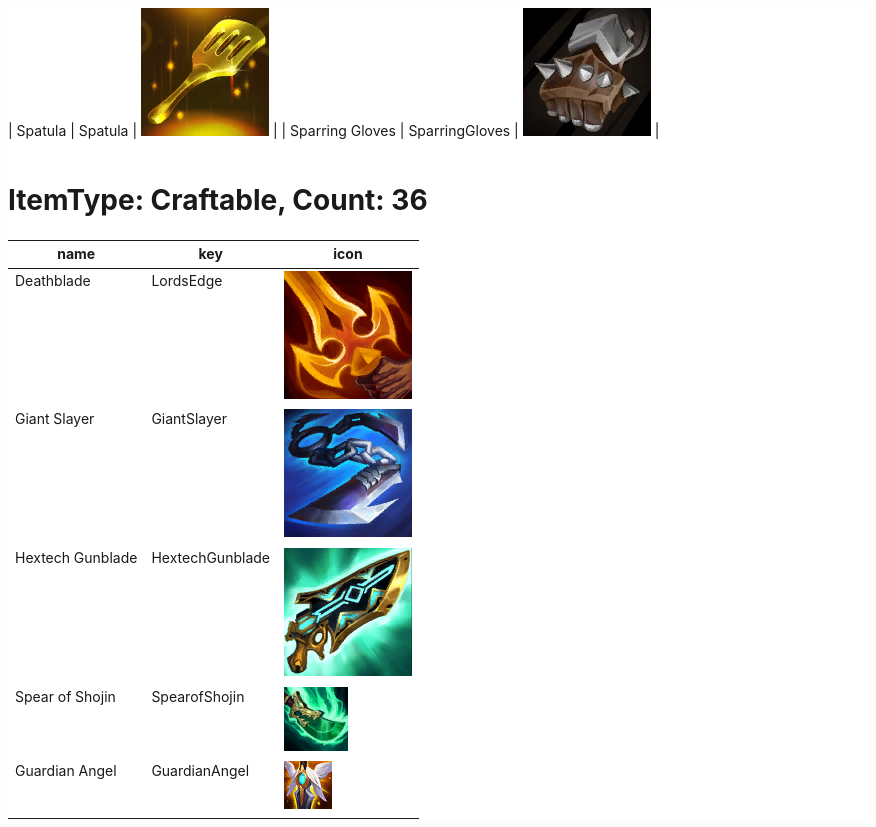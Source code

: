 | Spatula              | Spatula            | ![Spatula](../../tftitems/icon/set5.5/Components/Spatula.png)                       |
| Sparring Gloves      | SparringGloves     | ![SparringGloves](../../tftitems/icon/set5.5/Components/SparringGloves.png)         |
# ItemType: Craftable, Count: 36
| name                      | key                   | icon                                                                                     |
| -                         | -                     | -                                                                                        |
| Deathblade                | LordsEdge             | ![LordsEdge](../../tftitems/icon/set5.5/Craftable/LordsEdge.png)                         |
| Giant Slayer              | GiantSlayer           | ![GiantSlayer](../../tftitems/icon/set5.5/Craftable/GiantSlayer.png)                     |
| Hextech Gunblade          | HextechGunblade       | ![HextechGunblade](../../tftitems/icon/set5.5/Craftable/HextechGunblade.png)             |
| Spear of Shojin           | SpearofShojin         | ![SpearofShojin](../../tftitems/icon/set5.5/Craftable/SpearofShojin.png)                 |
| Guardian Angel            | GuardianAngel         | ![GuardianAngel](../../tftitems/icon/set5.5/Craftable/GuardianAngel.png)                 |